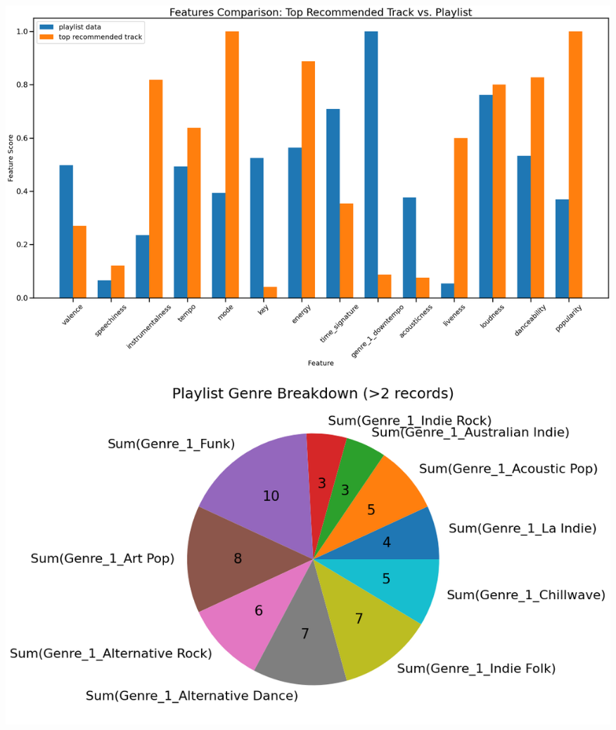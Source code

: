 ![Image11](https://raw.githubusercontent.com/justingrisanti/dsc-capstone-project/main/Visualizations/songvsplaylist160101.png)

![Image12](https://raw.githubusercontent.com/justingrisanti/dsc-capstone-project/main/Visualizations/PlaylistGenreBreakdown160101.png)
